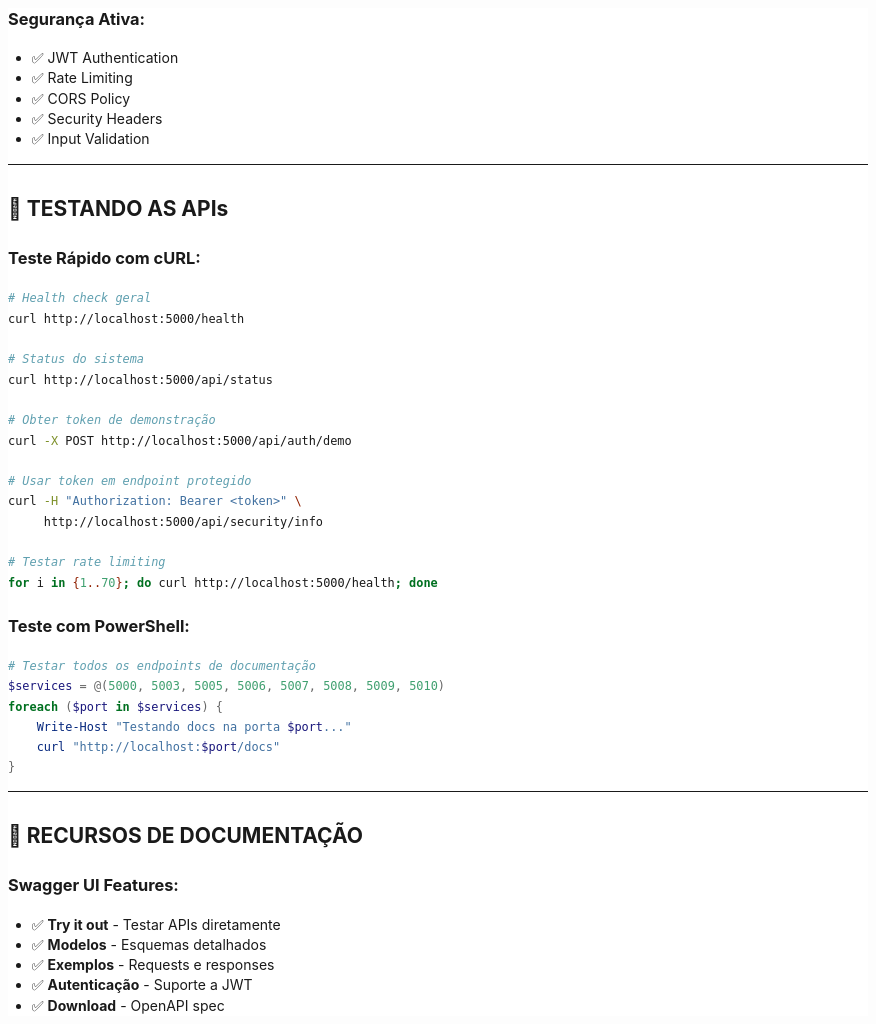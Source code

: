 ### **Segurança Ativa:**
- ✅ JWT Authentication
- ✅ Rate Limiting 
- ✅ CORS Policy
- ✅ Security Headers
- ✅ Input Validation

---

## 🧪 **TESTANDO AS APIs**

### **Teste Rápido com cURL:**

```bash
# Health check geral
curl http://localhost:5000/health

# Status do sistema
curl http://localhost:5000/api/status

# Obter token de demonstração
curl -X POST http://localhost:5000/api/auth/demo

# Usar token em endpoint protegido
curl -H "Authorization: Bearer <token>" \
     http://localhost:5000/api/security/info

# Testar rate limiting
for i in {1..70}; do curl http://localhost:5000/health; done
```

### **Teste com PowerShell:**

```powershell
# Testar todos os endpoints de documentação
$services = @(5000, 5003, 5005, 5006, 5007, 5008, 5009, 5010)
foreach ($port in $services) {
    Write-Host "Testando docs na porta $port..."
    curl "http://localhost:$port/docs"
}
```

---

## 📖 **RECURSOS DE DOCUMENTAÇÃO**

### **Swagger UI Features:**
- ✅ **Try it out** - Testar APIs diretamente
- ✅ **Modelos** - Esquemas detalhados
- ✅ **Exemplos** - Requests e responses
- ✅ **Autenticação** - Suporte a JWT
- ✅ **Download** - OpenAPI spec
